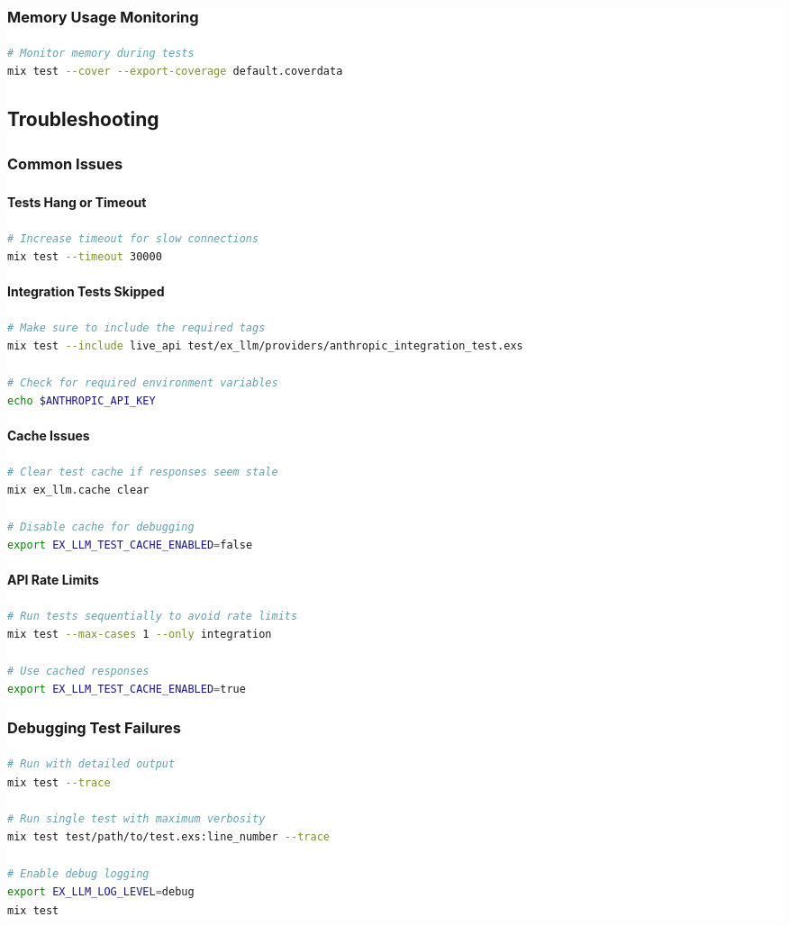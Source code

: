 ### Memory Usage Monitoring
```bash
# Monitor memory during tests
mix test --cover --export-coverage default.coverdata
```

## Troubleshooting

### Common Issues

#### Tests Hang or Timeout
```bash
# Increase timeout for slow connections
mix test --timeout 30000
```

#### Integration Tests Skipped
```bash
# Make sure to include the required tags
mix test --include live_api test/ex_llm/providers/anthropic_integration_test.exs

# Check for required environment variables
echo $ANTHROPIC_API_KEY
```

#### Cache Issues
```bash
# Clear test cache if responses seem stale
mix ex_llm.cache clear

# Disable cache for debugging
export EX_LLM_TEST_CACHE_ENABLED=false
```

#### API Rate Limits
```bash
# Run tests sequentially to avoid rate limits
mix test --max-cases 1 --only integration

# Use cached responses
export EX_LLM_TEST_CACHE_ENABLED=true
```

### Debugging Test Failures

```bash
# Run with detailed output
mix test --trace

# Run single test with maximum verbosity
mix test test/path/to/test.exs:line_number --trace

# Enable debug logging
export EX_LLM_LOG_LEVEL=debug
mix test
```
